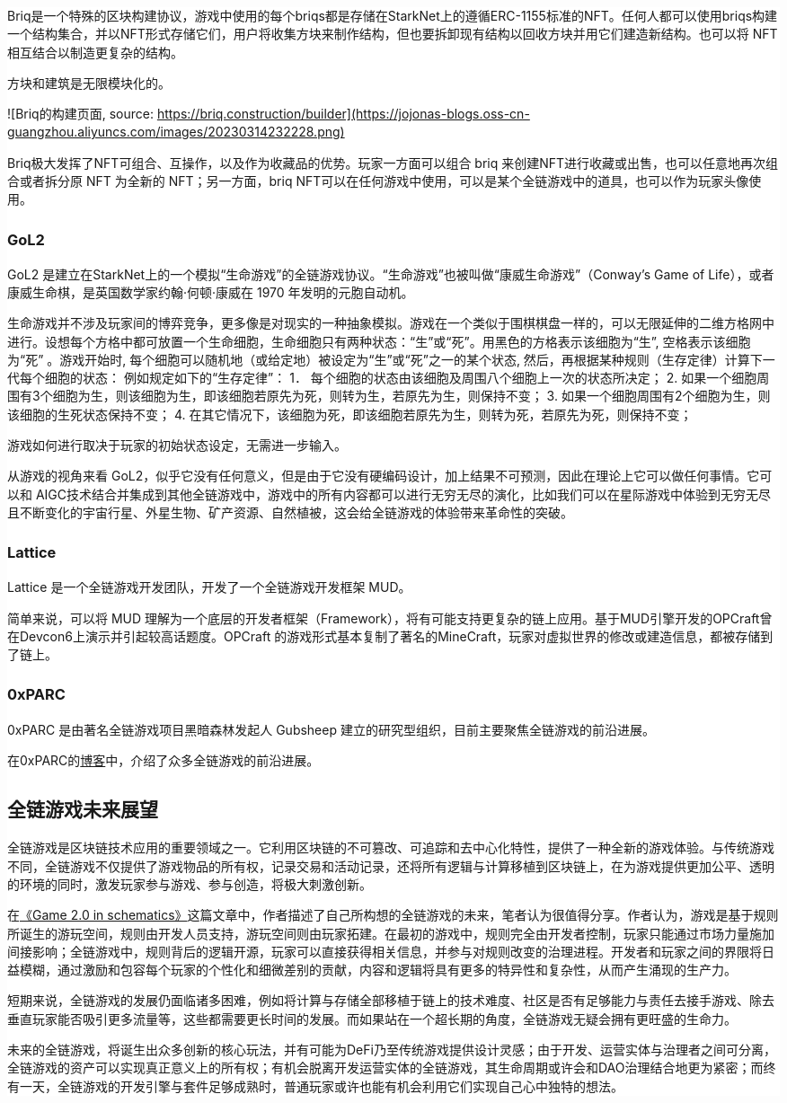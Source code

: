 Briq是一个特殊的区块构建协议，游戏中使用的每个briqs都是存储在StarkNet上的遵循ERC-1155标准的NFT。任何人都可以使用briqs构建一个结构集合，并以NFT形式存储它们，用户将收集方块来制作结构，但也要拆卸现有结构以回收方块并用它们建造新结构。也可以将 NFT 相互结合以制造更复杂的结构。

方块和建筑是无限模块化的。

![Briq的构建页面, source: https://briq.construction/builder](https://jojonas-blogs.oss-cn-guangzhou.aliyuncs.com/images/20230314232228.png)

Briq极大发挥了NFT可组合、互操作，以及作为收藏品的优势。玩家一方面可以组合 briq 来创建NFT进行收藏或出售，也可以任意地再次组合或者拆分原 NFT 为全新的 NFT；另一方面，briq NFT可以在任何游戏中使用，可以是某个全链游戏中的道具，也可以作为玩家头像使用。

### GoL2

GoL2 是建立在StarkNet上的一个模拟“生命游戏”的全链游戏协议。“生命游戏”也被叫做“康威生命游戏”（Conway’s Game of Life），或者康威生命棋，是英国数学家约翰·何顿·康威在 1970 年发明的元胞自动机。

生命游戏并不涉及玩家间的博弈竞争，更多像是对现实的一种抽象模拟。游戏在一个类似于围棋棋盘一样的，可以无限延伸的二维方格网中进行。设想每个方格中都可放置一个生命细胞，生命细胞只有两种状态：“生”或“死”。用黑色的方格表示该细胞为“生”, 空格表示该细胞为“死” 。游戏开始时, 每个细胞可以随机地（或给定地）被设定为“生”或“死”之一的某个状态, 然后，再根据某种规则（生存定律）计算下一代每个细胞的状态：
例如规定如下的“生存定律”：
1． 每个细胞的状态由该细胞及周围八个细胞上一次的状态所决定；
2. 如果一个细胞周围有3个细胞为生，则该细胞为生，即该细胞若原先为死，则转为生，若原先为生，则保持不变；
3. 如果一个细胞周围有2个细胞为生，则该细胞的生死状态保持不变；
4. 在其它情况下，该细胞为死，即该细胞若原先为生，则转为死，若原先为死，则保持不变；

游戏如何进行取决于玩家的初始状态设定，无需进一步输入。

从游戏的视角来看 GoL2，似乎它没有任何意义，但是由于它没有硬编码设计，加上结果不可预测，因此在理论上它可以做任何事情。它可以和 AIGC技术结合并集成到其他全链游戏中，游戏中的所有内容都可以进行无穷无尽的演化，比如我们可以在星际游戏中体验到无穷无尽且不断变化的宇宙行星、外星生物、矿产资源、自然植被，这会给全链游戏的体验带来革命性的突破。

### Lattice

Lattice 是一个全链游戏开发团队，开发了一个全链游戏开发框架 MUD。

简单来说，可以将 MUD 理解为一个底层的开发者框架（Framework），将有可能支持更复杂的链上应用。基于MUD引擎开发的OPCraft曾在Devcon6上演示并引起较高话题度。OPCraft 的游戏形式基本复制了著名的MineCraft，玩家对虚拟世界的修改或建造信息，都被存储到了链上。

### 0xPARC

0xPARC 是由著名全链游戏项目黑暗森林发起人 Gubsheep 建立的研究型组织，目前主要聚焦全链游戏的前沿进展。

在0xPARC的[博客](https://0xparc.org/blog)中，介绍了众多全链游戏的前沿进展。

## 全链游戏未来展望

全链游戏是区块链技术应用的重要领域之一。它利用区块链的不可篡改、可追踪和去中心化特性，提供了一种全新的游戏体验。与传统游戏不同，全链游戏不仅提供了游戏物品的所有权，记录交易和活动记录，还将所有逻辑与计算移植到区块链上，在为游戏提供更加公平、透明的环境的同时，激发玩家参与游戏、参与创造，将极大刺激创新。

在[《Game 2.0 in schematics》](https://www.guiltygyoza.xyz/2022/08/game2-in-schematics)这篇文章中，作者描述了自己所构想的全链游戏的未来，笔者认为很值得分享。作者认为，游戏是基于规则所诞生的游玩空间，规则由开发人员支持，游玩空间则由玩家拓建。在最初的游戏中，规则完全由开发者控制，玩家只能通过市场力量施加间接影响；全链游戏中，规则背后的逻辑开源，玩家可以直接获得相关信息，并参与对规则改变的治理进程。开发者和玩家之间的界限将日益模糊，通过激励和包容每个玩家的个性化和细微差别的贡献，内容和逻辑将具有更多的特异性和复杂性，从而产生涌现的生产力。

短期来说，全链游戏的发展仍面临诸多困难，例如将计算与存储全部移植于链上的技术难度、社区是否有足够能力与责任去接手游戏、除去垂直玩家能否吸引更多流量等，这些都需要更长时间的发展。而如果站在一个超长期的角度，全链游戏无疑会拥有更旺盛的生命力。

未来的全链游戏，将诞生出众多创新的核心玩法，并有可能为DeFi乃至传统游戏提供设计灵感；由于开发、运营实体与治理者之间可分离，全链游戏的资产可以实现真正意义上的所有权；有机会脱离开发运营实体的全链游戏，其生命周期或许会和DAO治理结合地更为紧密；而终有一天，全链游戏的开发引擎与套件足够成熟时，普通玩家或许也能有机会利用它们实现自己心中独特的想法。
